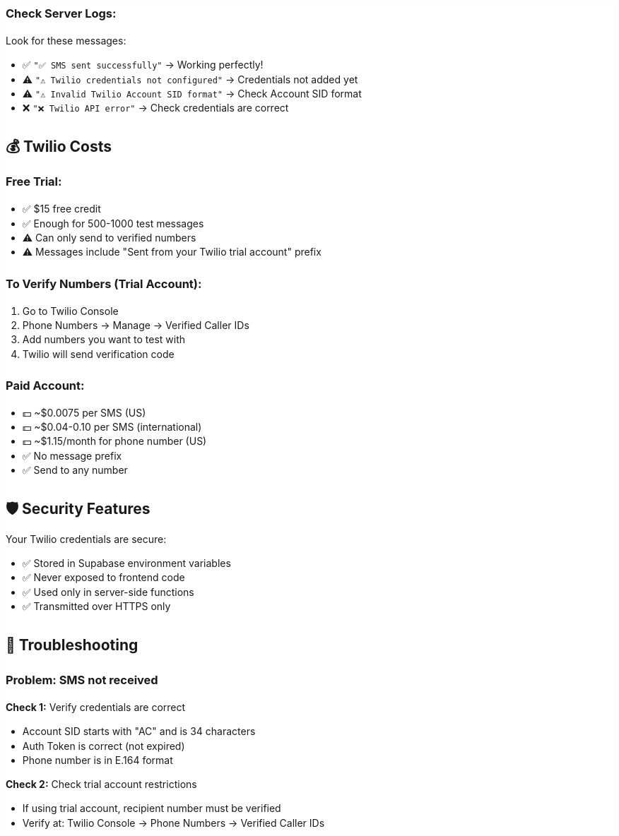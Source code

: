 ### Check Server Logs:

Look for these messages:
- ✅ `"✅ SMS sent successfully"` → Working perfectly!
- ⚠️ `"⚠️ Twilio credentials not configured"` → Credentials not added yet
- ⚠️ `"⚠️ Invalid Twilio Account SID format"` → Check Account SID format
- ❌ `"❌ Twilio API error"` → Check credentials are correct

## 💰 Twilio Costs

### Free Trial:
- ✅ $15 free credit
- ✅ Enough for 500-1000 test messages
- ⚠️ Can only send to verified numbers
- ⚠️ Messages include "Sent from your Twilio trial account" prefix

### To Verify Numbers (Trial Account):
1. Go to Twilio Console
2. Phone Numbers → Manage → Verified Caller IDs
3. Add numbers you want to test with
4. Twilio will send verification code

### Paid Account:
- 💵 ~$0.0075 per SMS (US)
- 💵 ~$0.04-0.10 per SMS (international)
- 💵 ~$1.15/month for phone number (US)
- ✅ No message prefix
- ✅ Send to any number

## 🛡️ Security Features

Your Twilio credentials are secure:
- ✅ Stored in Supabase environment variables
- ✅ Never exposed to frontend code
- ✅ Used only in server-side functions
- ✅ Transmitted over HTTPS only

## 🐛 Troubleshooting

### Problem: SMS not received

**Check 1:** Verify credentials are correct
- Account SID starts with "AC" and is 34 characters
- Auth Token is correct (not expired)
- Phone number is in E.164 format

**Check 2:** Check trial account restrictions
- If using trial account, recipient number must be verified
- Verify at: Twilio Console → Phone Numbers → Verified Caller IDs
